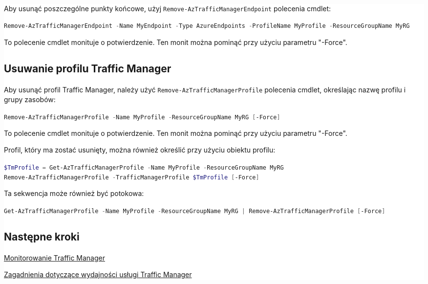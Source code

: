 Aby usunąć poszczególne punkty końcowe, użyj `Remove-AzTrafficManagerEndpoint` polecenia cmdlet:

```powershell
Remove-AzTrafficManagerEndpoint -Name MyEndpoint -Type AzureEndpoints -ProfileName MyProfile -ResourceGroupName MyRG
```

To polecenie cmdlet monituje o potwierdzenie. Ten monit można pominąć przy użyciu parametru "-Force".

## <a name="delete-a-traffic-manager-profile"></a>Usuwanie profilu Traffic Manager

Aby usunąć profil Traffic Manager, należy użyć `Remove-AzTrafficManagerProfile` polecenia cmdlet, określając nazwę profilu i grupy zasobów:

```powershell
Remove-AzTrafficManagerProfile -Name MyProfile -ResourceGroupName MyRG [-Force]
```

To polecenie cmdlet monituje o potwierdzenie. Ten monit można pominąć przy użyciu parametru "-Force".

Profil, który ma zostać usunięty, można również określić przy użyciu obiektu profilu:

```powershell
$TmProfile = Get-AzTrafficManagerProfile -Name MyProfile -ResourceGroupName MyRG
Remove-AzTrafficManagerProfile -TrafficManagerProfile $TmProfile [-Force]
```

Ta sekwencja może również być potokowa:

```powershell
Get-AzTrafficManagerProfile -Name MyProfile -ResourceGroupName MyRG | Remove-AzTrafficManagerProfile [-Force]
```

## <a name="next-steps"></a>Następne kroki

[Monitorowanie Traffic Manager](traffic-manager-monitoring.md)

[Zagadnienia dotyczące wydajności usługi Traffic Manager](traffic-manager-performance-considerations.md)
